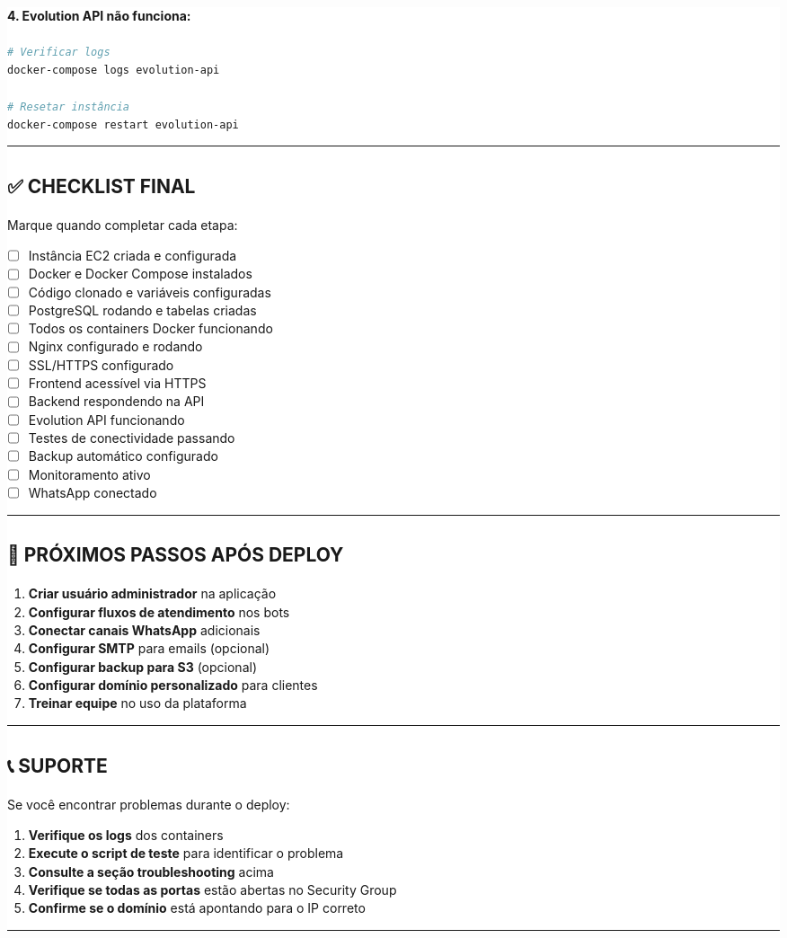 #### **4. Evolution API não funciona:**
```bash
# Verificar logs
docker-compose logs evolution-api

# Resetar instância
docker-compose restart evolution-api
```

---

## ✅ CHECKLIST FINAL

Marque quando completar cada etapa:

- [ ] Instância EC2 criada e configurada
- [ ] Docker e Docker Compose instalados  
- [ ] Código clonado e variáveis configuradas
- [ ] PostgreSQL rodando e tabelas criadas
- [ ] Todos os containers Docker funcionando
- [ ] Nginx configurado e rodando
- [ ] SSL/HTTPS configurado
- [ ] Frontend acessível via HTTPS
- [ ] Backend respondendo na API
- [ ] Evolution API funcionando
- [ ] Testes de conectividade passando
- [ ] Backup automático configurado
- [ ] Monitoramento ativo
- [ ] WhatsApp conectado

---

## 🎯 PRÓXIMOS PASSOS APÓS DEPLOY

1. **Criar usuário administrador** na aplicação
2. **Configurar fluxos de atendimento** nos bots
3. **Conectar canais WhatsApp** adicionais
4. **Configurar SMTP** para emails (opcional)
5. **Configurar backup para S3** (opcional)
6. **Configurar domínio personalizado** para clientes
7. **Treinar equipe** no uso da plataforma

---

## 📞 SUPORTE

Se você encontrar problemas durante o deploy:

1. **Verifique os logs** dos containers
2. **Execute o script de teste** para identificar o problema
3. **Consulte a seção troubleshooting** acima
4. **Verifique se todas as portas** estão abertas no Security Group
5. **Confirme se o domínio** está apontando para o IP correto

---